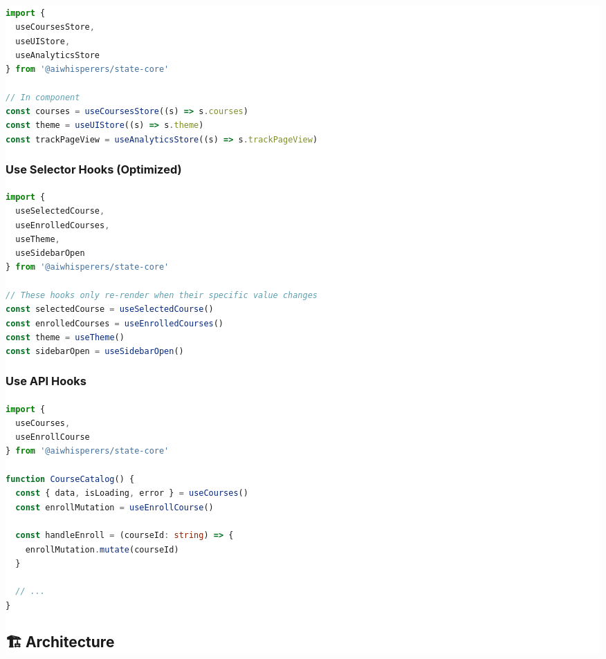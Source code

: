 ```typescript
import {
  useCoursesStore,
  useUIStore,
  useAnalyticsStore
} from '@aiwhisperers/state-core'

// In component
const courses = useCoursesStore((s) => s.courses)
const theme = useUIStore((s) => s.theme)
const trackPageView = useAnalyticsStore((s) => s.trackPageView)
```

### Use Selector Hooks (Optimized)

```typescript
import {
  useSelectedCourse,
  useEnrolledCourses,
  useTheme,
  useSidebarOpen
} from '@aiwhisperers/state-core'

// These hooks only re-render when their specific value changes
const selectedCourse = useSelectedCourse()
const enrolledCourses = useEnrolledCourses()
const theme = useTheme()
const sidebarOpen = useSidebarOpen()
```

### Use API Hooks

```typescript
import {
  useCourses,
  useEnrollCourse
} from '@aiwhisperers/state-core'

function CourseCatalog() {
  const { data, isLoading, error } = useCourses()
  const enrollMutation = useEnrollCourse()

  const handleEnroll = (courseId: string) => {
    enrollMutation.mutate(courseId)
  }

  // ...
}
```

## 🏗️ Architecture
